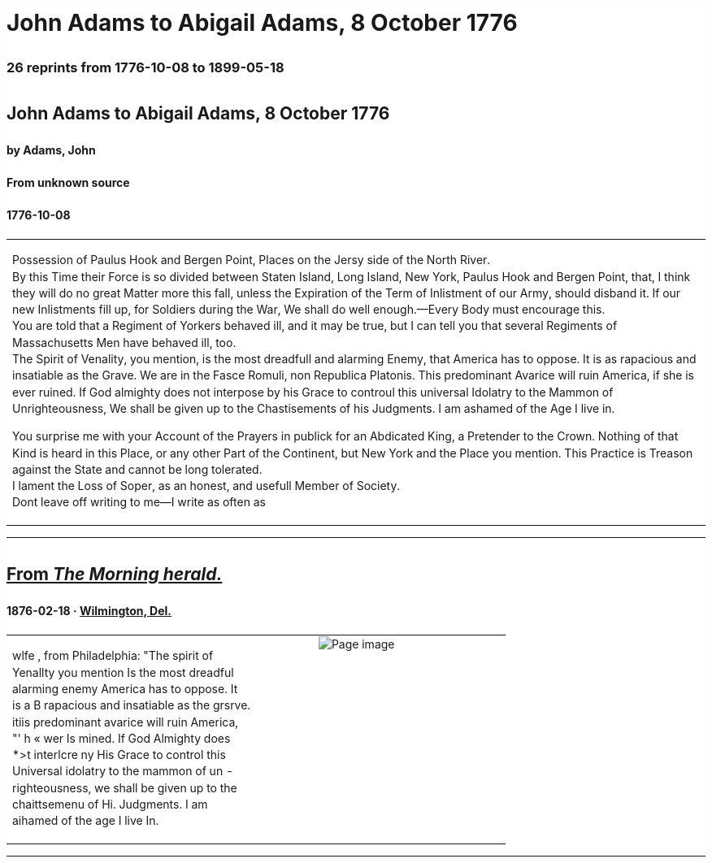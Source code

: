 
# John Adams to Abigail Adams, 8 October 1776

### 26 reprints from 1776-10-08 to 1899-05-18

## John Adams to Abigail Adams, 8 October 1776

#### by Adams, John

#### From unknown source

#### 1776-10-08

<table style="width: 100%;"><tr><td style="width: 50%">

 Possession of Paulus Hook and Bergen Point, Places on the Jersy side of the North River.  
By this Time their Force is so divided between Staten Island, Long Island, New York, Paulus Hook and Bergen Point, that, I think they will do no great Matter more this fall, unless the Expiration of the Term of Inlistment of our Army, should disband it. If our new Inlistments fill up, for Soldiers during the War, We shall do well enough.—Every Body must encourage this.  
You are told that a Regiment of Yorkers behaved ill, and it may be true, but I can tell you that several Regiments of Massachusetts Men have behaved ill, too.  
The Spirit of Venality, you mention, is the most dreadfull and alarming Enemy, that America has to oppose. It is as rapacious and insatiable as the Grave. We are in the Fasce Romuli, non Republica Platonis. This predominant Avarice will ruin America, if she is ever ruined. If God almighty does not interpose by his Grace to controul this universal Idolatry to the Mammon of Unrighteousness, We shall be given up to the Chastisements of his Judgments. I am ashamed of the Age I live in.  
  
You surprise me with your Account of the Prayers in publick for an Abdicated King, a Pretender to the Crown. Nothing of that Kind is heard in this Place, or any other Part of the Continent, but New York and the Place you mention. This Practice is Treason against the State and cannot be long tolerated.  
I lament the Loss of Soper, as an honest, and usefull Member of Society.  
Dont leave off writing to me—I write as often as
</td></tr></table>

---

## [From _The Morning herald._](https://www.loc.gov/resource/sn84038119/1876-02-18/ed-1/?sp=3)

#### 1876-02-18 &middot; [Wilmington, Del.](http://dbpedia.org/resource/Wilmington%2C_Delaware)

<table style="width: 100%;"><tr><td style="width: 50%">

  
wlfe , from Philadelphia: &quot;The spirit of  
Yenallty you mention Is the most dreadful  
alarming enemy America has to oppose. It  
is a B rapacious and insatiable as the grsrve.  
itiis predominant avarice will ruin America,  
&quot;&#x27; h « wer Is mined. If God Almighty does  
*&gt;t interlcre ny His Grace to control this  
Universal idolatry to the mammon of un -  
righteousness, we shall be given up to the  
chaittsemenu of Hi. Judgments. I am  
aihamed of the age I live In.
</td><td style="width: 50%; max-height: 75%; margin: auto; display: block;">
<img alt="Page image" src="https://tile.loc.gov/image-services/iiif/service:ndnp:deu:batch_deu_glisseo_ver01:data:sn84038119:00271741455:1876021801:0171/pct:2.803738317757009,93.00324675324676,14.69626168224299,5.957792207792208/!600,600/0/default.jpg"/>
</td>
</tr></table>

---